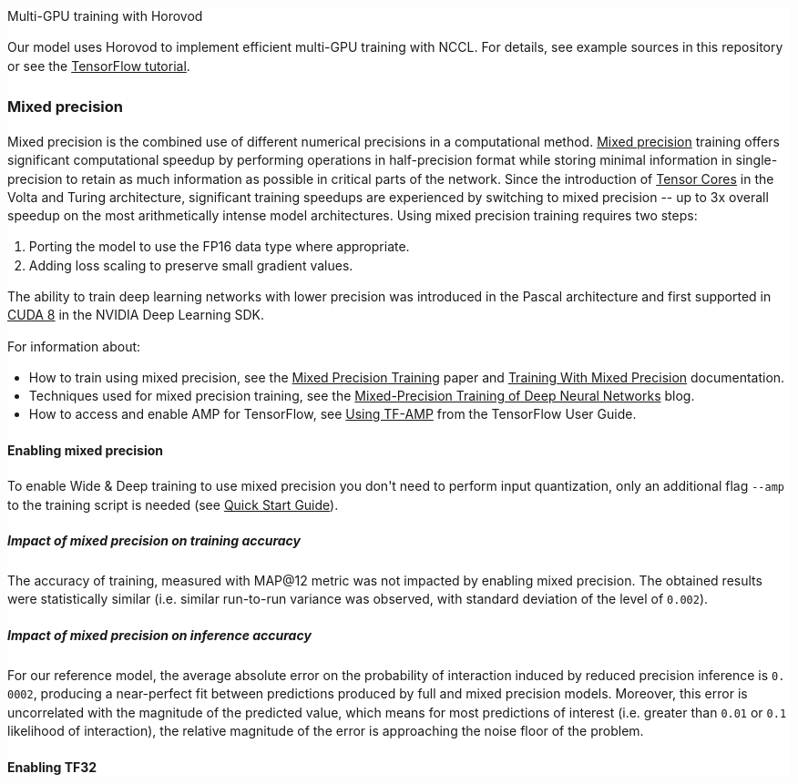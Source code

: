Multi-GPU training with Horovod

Our model uses Horovod to implement efficient multi-GPU training with NCCL. For details, see example sources in this repository or see the [TensorFlow tutorial](https://github.com/horovod/horovod/#usage).


### Mixed precision

Mixed precision is the combined use of different numerical precisions in a computational method. [Mixed precision](https://arxiv.org/abs/1710.03740) training offers significant computational speedup by performing operations in half-precision format while storing minimal information in single-precision to retain as much information as possible in critical parts of the network. Since the introduction of [Tensor Cores](https://developer.nvidia.com/tensor-cores) in the Volta and Turing architecture, significant training speedups are experienced by switching to mixed precision -- up to 3x overall speedup on the most arithmetically intense model architectures. Using mixed precision training requires two steps:
1.  Porting the model to use the FP16 data type where appropriate.    
2.  Adding loss scaling to preserve small gradient values.

The ability to train deep learning networks with lower precision was introduced in the Pascal architecture and first supported in [CUDA 8](https://devblogs.nvidia.com/parallelforall/tag/fp16/) in the NVIDIA Deep Learning SDK.

For information about:
-   How to train using mixed precision, see the [Mixed Precision Training](https://arxiv.org/abs/1710.03740) paper and [Training With Mixed Precision](https://docs.nvidia.com/deeplearning/sdk/mixed-precision-training/index.html) documentation.
-   Techniques used for mixed precision training, see the [Mixed-Precision Training of Deep Neural Networks](https://devblogs.nvidia.com/mixed-precision-training-deep-neural-networks/) blog.
-   How to access and enable AMP for TensorFlow, see [Using TF-AMP](https://docs.nvidia.com/deeplearning/dgx/tensorflow-user-guide/index.html#tfamp) from the TensorFlow User Guide.

#### Enabling mixed precision

To enable Wide & Deep training to use mixed precision you don't need to perform input quantization, only an additional flag `--amp` to the training script is needed (see [Quick Start Guide](#quick-start-guide)).

##### Impact of mixed precision on training accuracy
The accuracy of training, measured with MAP@12 metric was not impacted by enabling mixed precision. The obtained results were statistically similar (i.e. similar run-to-run variance was observed, with standard deviation of the level of `0.002`).

##### Impact of mixed precision on inference accuracy
For our reference model, the average absolute error on the probability of interaction induced by reduced precision inference is `0.0002`, producing a near-perfect fit between predictions produced by full and mixed precision models. Moreover, this error is uncorrelated with the magnitude of the predicted value, which means for most predictions of interest (i.e. greater than `0.01` or `0.1` likelihood of interaction), the relative magnitude of the error is approaching the noise floor of the problem.

#### Enabling TF32
